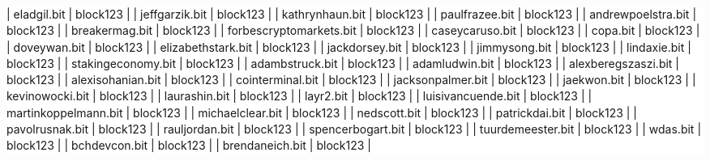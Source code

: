 | eladgil.bit                              | block123    |
| jeffgarzik.bit                           | block123    |
| kathrynhaun.bit                          | block123    |
| paulfrazee.bit                           | block123    |
| andrewpoelstra.bit                       | block123    |
| breakermag.bit                           | block123    |
| forbescryptomarkets.bit                  | block123    |
| caseycaruso.bit                          | block123    |
| copa.bit                                 | block123    |
| doveywan.bit                             | block123    |
| elizabethstark.bit                       | block123    |
| jackdorsey.bit                           | block123    |
| jimmysong.bit                            | block123    |
| lindaxie.bit                             | block123    |
| stakingeconomy.bit                       | block123    |
| adambstruck.bit                          | block123    |
| adamludwin.bit                           | block123    |
| alexberegszaszi.bit                      | block123    |
| alexisohanian.bit                        | block123    |
| cointerminal.bit                         | block123    |
| jacksonpalmer.bit                        | block123    |
| jaekwon.bit                              | block123    |
| kevinowocki.bit                          | block123    |
| laurashin.bit                            | block123    |
| layr2.bit                                | block123    |
| luisivancuende.bit                       | block123    |
| martinkoppelmann.bit                     | block123    |
| michaelclear.bit                         | block123    |
| nedscott.bit                             | block123    |
| patrickdai.bit                           | block123    |
| pavolrusnak.bit                          | block123    |
| rauljordan.bit                           | block123    |
| spencerbogart.bit                        | block123    |
| tuurdemeester.bit                        | block123    |
| wdas.bit                                 | block123    |
| bchdevcon.bit                            | block123    |
| brendaneich.bit                          | block123    |